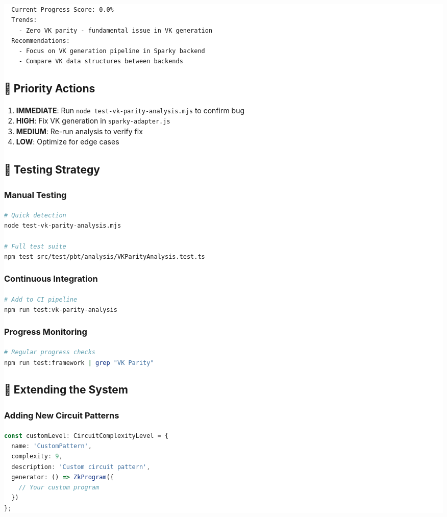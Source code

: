 ```
  Current Progress Score: 0.0%
  Trends:
    - Zero VK parity - fundamental issue in VK generation
  Recommendations:
    - Focus on VK generation pipeline in Sparky backend
    - Compare VK data structures between backends
```

## 🚨 Priority Actions

1. **IMMEDIATE**: Run `node test-vk-parity-analysis.mjs` to confirm bug
2. **HIGH**: Fix VK generation in `sparky-adapter.js`
3. **MEDIUM**: Re-run analysis to verify fix
4. **LOW**: Optimize for edge cases

## 🧪 Testing Strategy

### Manual Testing
```bash
# Quick detection
node test-vk-parity-analysis.mjs

# Full test suite  
npm test src/test/pbt/analysis/VKParityAnalysis.test.ts
```

### Continuous Integration
```bash
# Add to CI pipeline
npm run test:vk-parity-analysis
```

### Progress Monitoring
```bash
# Regular progress checks
npm run test:framework | grep "VK Parity"
```

## 🔧 Extending the System

### Adding New Circuit Patterns
```typescript
const customLevel: CircuitComplexityLevel = {
  name: 'CustomPattern',
  complexity: 9,
  description: 'Custom circuit pattern',
  generator: () => ZkProgram({
    // Your custom program
  })
};
```
